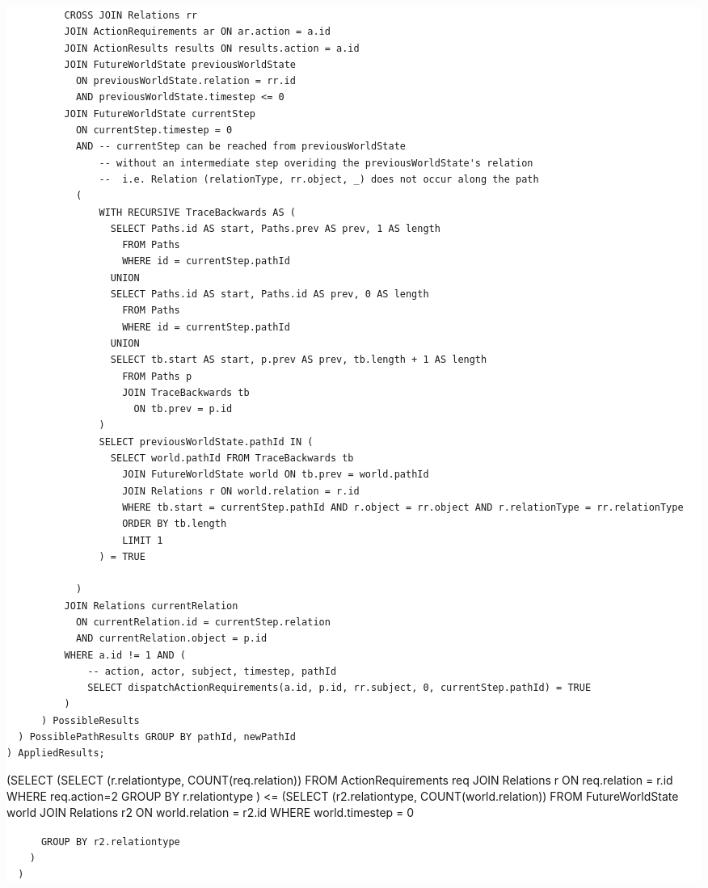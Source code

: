               CROSS JOIN Relations rr 
              JOIN ActionRequirements ar ON ar.action = a.id
              JOIN ActionResults results ON results.action = a.id 
              JOIN FutureWorldState previousWorldState 
                ON previousWorldState.relation = rr.id 
                AND previousWorldState.timestep <= 0 
              JOIN FutureWorldState currentStep 
                ON currentStep.timestep = 0 
                AND -- currentStep can be reached from previousWorldState
                    -- without an intermediate step overiding the previousWorldState's relation
                    --  i.e. Relation (relationType, rr.object, _) does not occur along the path
                (
                    WITH RECURSIVE TraceBackwards AS (
                      SELECT Paths.id AS start, Paths.prev AS prev, 1 AS length
                        FROM Paths
                        WHERE id = currentStep.pathId
                      UNION
                      SELECT Paths.id AS start, Paths.id AS prev, 0 AS length
                        FROM Paths
                        WHERE id = currentStep.pathId
                      UNION
                      SELECT tb.start AS start, p.prev AS prev, tb.length + 1 AS length
                        FROM Paths p
                        JOIN TraceBackwards tb 
                          ON tb.prev = p.id
                    )
                    SELECT previousWorldState.pathId IN (
                      SELECT world.pathId FROM TraceBackwards tb 
                        JOIN FutureWorldState world ON tb.prev = world.pathId 
                        JOIN Relations r ON world.relation = r.id 
                        WHERE tb.start = currentStep.pathId AND r.object = rr.object AND r.relationType = rr.relationType
                        ORDER BY tb.length
                        LIMIT 1
                    ) = TRUE

                )
              JOIN Relations currentRelation 
                ON currentRelation.id = currentStep.relation
                AND currentRelation.object = p.id
              WHERE a.id != 1 AND (
                  -- action, actor, subject, timestep, pathId
                  SELECT dispatchActionRequirements(a.id, p.id, rr.subject, 0, currentStep.pathId) = TRUE
              )
          ) PossibleResults
      ) PossiblePathResults GROUP BY pathId, newPathId
    ) AppliedResults;
(SELECT 
        (SELECT (r.relationtype, COUNT(req.relation)) FROM ActionRequirements req 
          JOIN Relations r ON req.relation = r.id 
          WHERE req.action=2
          GROUP BY r.relationtype
        )
        <= 
        (SELECT (r2.relationtype, COUNT(world.relation)) FROM
             FutureWorldState world JOIN Relations r2 
              ON world.relation = r2.id
              WHERE world.timestep = 0
            
          GROUP BY r2.relationtype
        )
      )